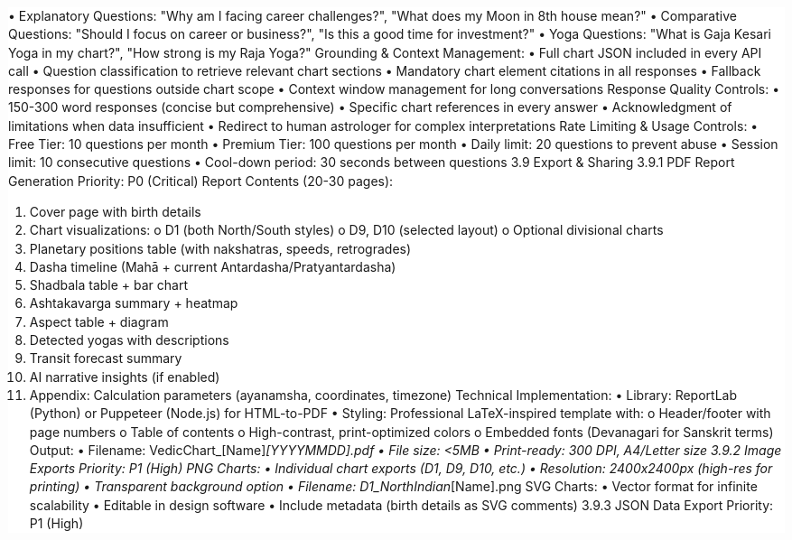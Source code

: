 •	Explanatory Questions: "Why am I facing career challenges?", "What does my Moon in 8th house mean?"
•	Comparative Questions: "Should I focus on career or business?", "Is this a good time for investment?"
•	Yoga Questions: "What is Gaja Kesari Yoga in my chart?", "How strong is my Raja Yoga?"
Grounding & Context Management:
•	Full chart JSON included in every API call
•	Question classification to retrieve relevant chart sections
•	Mandatory chart element citations in all responses
•	Fallback responses for questions outside chart scope
•	Context window management for long conversations
Response Quality Controls:
•	150-300 word responses (concise but comprehensive)
•	Specific chart references in every answer
•	Acknowledgment of limitations when data insufficient
•	Redirect to human astrologer for complex interpretations
Rate Limiting & Usage Controls:
•	Free Tier: 10 questions per month
•	Premium Tier: 100 questions per month
•	Daily limit: 20 questions to prevent abuse
•	Session limit: 10 consecutive questions
•	Cool-down period: 30 seconds between questions
3.9 Export & Sharing
3.9.1 PDF Report Generation
Priority: P0 (Critical)
Report Contents (20-30 pages):
1.	Cover page with birth details
2.	Chart visualizations: 
o	D1 (both North/South styles)
o	D9, D10 (selected layout)
o	Optional divisional charts
3.	Planetary positions table (with nakshatras, speeds, retrogrades)
4.	Dasha timeline (Mahā + current Antardasha/Pratyantardasha)
5.	Shadbala table + bar chart
6.	Ashtakavarga summary + heatmap
7.	Aspect table + diagram
8.	Detected yogas with descriptions
9.	Transit forecast summary
10.	AI narrative insights (if enabled)
11.	Appendix: Calculation parameters (ayanamsha, coordinates, timezone)
Technical Implementation:
•	Library: ReportLab (Python) or Puppeteer (Node.js) for HTML-to-PDF
•	Styling: Professional LaTeX-inspired template with: 
o	Header/footer with page numbers
o	Table of contents
o	High-contrast, print-optimized colors
o	Embedded fonts (Devanagari for Sanskrit terms)
Output:
•	Filename: VedicChart_[Name]_[YYYYMMDD].pdf
•	File size: <5MB
•	Print-ready: 300 DPI, A4/Letter size
3.9.2 Image Exports
Priority: P1 (High)
PNG Charts:
•	Individual chart exports (D1, D9, D10, etc.)
•	Resolution: 2400x2400px (high-res for printing)
•	Transparent background option
•	Filename: D1_NorthIndian_[Name].png
SVG Charts:
•	Vector format for infinite scalability
•	Editable in design software
•	Include metadata (birth details as SVG comments)
3.9.3 JSON Data Export
Priority: P1 (High)